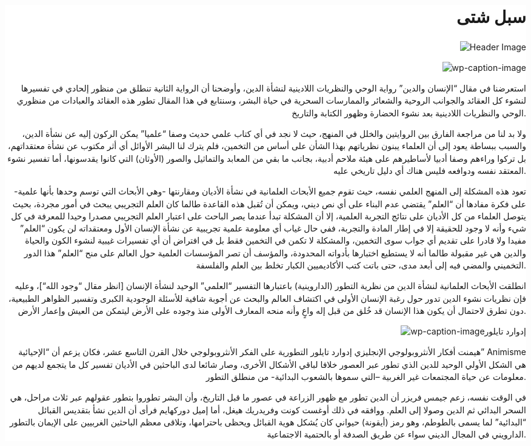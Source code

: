 <div align='right'>



# سبل شتى



![Header Image](https://i0.wp.com/al-sabeel.net/wp-content/uploads/2017/08/e1506576267327.jpg?resize=845%2C321&ssl=1)



![wp-caption-image](https://i0.wp.com/al-sabeel.net/wp-content/plugins/pdf-print/images/print.png?w=1500&ssl=1)

استعرضنا في مقال “الإنسان والدين” رواية الوحي والنظريات اللادينية لنشأة الدين، وأوضحنا أن الرواية الثانية تنطلق من منظور إلحادي في تفسيرها لنشوء كل العقائد والجوانب الروحية والشعائر والممارسات السحرية في حياة البشر، وسنتابع في هذا المقال تطور هذه العقائد والعبادات من منظوري الوحي والنظريات اللادينية بعد نشوء الحضارة وظهور الكتابة والتاريخ.

ولا بد لنا من مراجعة الفارق بين الروايتين والخلل في المنهج، حيث لا نجد في أي كتاب علمي حديث وصفا “علميا” يمكن الركون إليه عن نشأة الدين، والسبب ببساطة يعود إلى أن العلماء يبنون نظرياتهم بهذا الشأن على أساس من التخمين، فلم يترك لنا البشر الأوائل أي أثر مكتوب عن نشأة معتقداتهم، بل تركوا وراءهم وصفا أدبيا لأساطيرهم على هيئة ملاحم أدبية، بجانب ما بقي من المعابد والتماثيل والصور (الأوثان) التي كانوا يقدسونها، أما تفسير نشوء المعتقد نفسه ودوافعه فليس هناك أي دليل تاريخي عليه.

تعود هذه المشكلة إلى المنهج العلمي نفسه، حيث تقوم جميع الأبحاث العلمانية في نشأة الأديان ومقارنتها -وهي الأبحاث التي توسم وحدها بأنها علمية- على فكرة مفادها أن “العلم” يقتضي عدم البناء على أي نص ديني، ويمكن أن تُقبل هذه القاعدة طالما كان العلم التجريبي يبحث في أمور مجردة، بحيث يتوصل العلماء من كل الأديان على نتائج التجربة العلمية، إلا أن المشكلة تبدأ عندما يصر الباحث على اعتبار العلم التجريبي مصدرا وحيدا للمعرفة في كل شيء وأنه لا وجود للحقيقة إلا في إطار المادة والتجربة، ففي حال غياب أي معلومة علمية تجريبية عن نشأة الإنسان الأول ومعتقداته لن يكون “العلم” مفيدا ولا قادرا على تقديم أي جواب سوى التخمين، والمشكلة لا تكمن في التخمين فقط بل في افتراض أن أي تفسيرات غيبية لنشوء الكون والحياة والدين هي غير مقبولة طالما أنه لا يستطيع اختبارها بأدواته المحدودة، والمؤسف أن تصر المؤسسات العلمية حول العالم على منح “العلم” هذا الدور التخميني والمضي فيه إلى أبعد مدى، حتى باتت كتب الأكاديميين الكبار تخلط بين العلم والفلسفة.

انطلقت الأبحاث العلمانية لنشأة الدين من نظرية التطور (الداروينية) باعتبارها التفسير “العلمي” الوحيد لنشأة الإنسان [انظر مقال “وجود الله“]، وعليه فإن نظريات نشوء الدين تدور حول رغبة الإنسان الأولى في اكتشاف العالم والبحث عن أجوبة شافية للأسئلة الوجودية الكبرى وتفسير الظواهر الطبيعية، دون تطرق لاحتمال أن يكون هذا الإنسان قد خُلق من قبل إله واعٍ وأنه منحه المعارف الأولى منذ وجوده على الأرض ليتمكن من العيش وإعمار الأرض.

![wp-caption-image](https://i0.wp.com/www.al-sabeel.net/wp-content/uploads/2017/08/800px-E._B._Tylor_portrait._Folk-Lore_vol._28-229x300.png?resize=128%2C168)إدوارد تايلور

هيمنت أفكار الأنثروبولوجي الإنجليزي إدوارد تايلور التطورية على الفكر الأنثروبولوجي خلال القرن التاسع عشر، فكان يزعم أن “الإحيائية” Animisme هي الشكل الأولي الوحيد للدين الذي تطور عبر العصور خلافا لباقي الأشكال الأخرى، وصار شائعا لدى الباحثين في الأديان تفسير كل ما يتجمع لديهم من معلومات عن حياة المجتمعات غير الغربية –التي سموها بالشعوب البدائية- من منطلق التطور.

في الوقت نفسه، زعم جيمس فريزر أن الدين تطور مع ظهور الزراعة في عصور ما قبل التاريخ، وأن البشر تطوروا بتطور عقولهم عبر ثلاث مراحل، هي السحر البدائي ثم الدين وصولا إلى العلم. ووافقه في ذلك أوغست كونت وفريدريك هيغل، أما إميل دوركهايم فرأى أن الدين نشأ بتقديس القبائل “البدائية” لما يسمى بالطوطم، وهو رمز (أيقونة) حيواني كان يُشكل هوية القبائل ويحظى باحترامها، وتلاقى معظم الباحثين الغربيين على الإيمان بالتطور الدارويني في المجال الديني سواء عن طريق الصدفة أو بالحتمية الاجتماعية.
